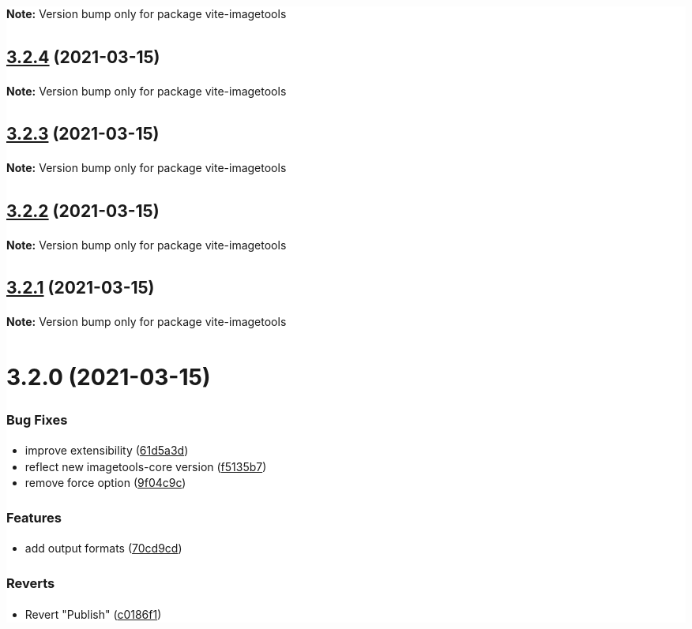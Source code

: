 **Note:** Version bump only for package vite-imagetools

## [3.2.4](https://github.com/JonasKruckenberg/vite-imagetools/compare/vite-imagetools@3.2.3...vite-imagetools@3.2.4) (2021-03-15)

**Note:** Version bump only for package vite-imagetools

## [3.2.3](https://github.com/JonasKruckenberg/vite-imagetools/compare/vite-imagetools@3.2.2...vite-imagetools@3.2.3) (2021-03-15)

**Note:** Version bump only for package vite-imagetools

## [3.2.2](https://github.com/JonasKruckenberg/vite-imagetools/compare/vite-imagetools@3.2.1...vite-imagetools@3.2.2) (2021-03-15)

**Note:** Version bump only for package vite-imagetools

## [3.2.1](https://github.com/JonasKruckenberg/vite-imagetools/compare/vite-imagetools@3.2.0...vite-imagetools@3.2.1) (2021-03-15)

**Note:** Version bump only for package vite-imagetools

# 3.2.0 (2021-03-15)

### Bug Fixes

- improve extensibility
  ([61d5a3d](https://github.com/JonasKruckenberg/vite-imagetools/commit/61d5a3d1ed6c0cb2013528b09cbc5b9ee4170ff3))
- reflect new imagetools-core version
  ([f5135b7](https://github.com/JonasKruckenberg/vite-imagetools/commit/f5135b7ecf4341a6192913c47d297b10cd6c6835))
- remove force option
  ([9f04c9c](https://github.com/JonasKruckenberg/vite-imagetools/commit/9f04c9ca0ce779b13b4aa3d13e59548cd15d3eed))

### Features

- add output formats
  ([70cd9cd](https://github.com/JonasKruckenberg/vite-imagetools/commit/70cd9cd54ec227f9fe805cfff2b287baaba413bf))

### Reverts

- Revert "Publish"
  ([c0186f1](https://github.com/JonasKruckenberg/vite-imagetools/commit/c0186f12c595b6cedf3341a8de018f9a7f48a7c4))
